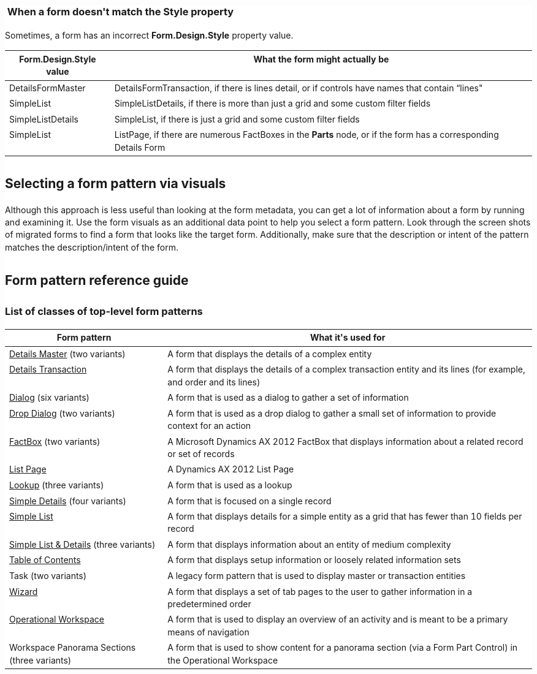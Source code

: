 ###  When a form doesn't match the Style property

Sometimes, a form has an incorrect **Form.Design.Style** property value.

| Form.Design.Style value | What the form might actually be                                                                                  |
|-------------------------|------------------------------------------------------------------------------------------------------------------|
| DetailsFormMaster       | DetailsFormTransaction, if there is lines detail, or if controls have names that contain “lines"                 |
| SimpleList              | SimpleListDetails, if there is more than just a grid and some custom filter fields                               |
| SimpleListDetails       | SimpleList, if there is just a grid and some custom filter fields                                                |
| SimpleList              | ListPage, if there are numerous FactBoxes in the **Parts** node, or if the form has a corresponding Details Form |

## Selecting a form pattern via visuals
Although this approach is less useful than looking at the form metadata, you can get a lot of information about a form by running and examining it. Use the form visuals as an additional data point to help you select a form pattern. Look through the screen shots of migrated forms to find a form that looks like the target form. Additionally, make sure that the description or intent of the pattern matches the description/intent of the form.

## Form pattern reference guide
### List of classes of top-level form patterns

| Form pattern                                                                                                        | What it's used for                                                                                                    |
|---------------------------------------------------------------------------------------------------------------------|-----------------------------------------------------------------------------------------------------------------------|
| [Details Master](details-master-form-pattern.md) (two variants)                   | A form that displays the details of a complex entity                                                                  |
| [Details Transaction](details-transaction-form-pattern.md)                        | A form that displays the details of a complex transaction entity and its lines (for example, and order and its lines) |
| [Dialog](dialog-form-pattern.md) (six variants)                                   | A form that is used as a dialog to gather a set of information                                                        |
| [Drop Dialog](drop-dialog-form-pattern.md) (two variants)                         | A form that is used as a drop dialog to gather a small set of information to provide context for an action            |
| [FactBox](factbox-form-patterns.md) (two variants)                                | A Microsoft Dynamics AX 2012 FactBox that displays information about a related record or set of records               |
| [List Page](list-page-form-pattern.md)                                            | A Dynamics AX 2012 List Page                                                                                          |
| [Lookup](lookup-form-pattern.md) (three variants)                                 | A form that is used as a lookup                                                                                       |
| [Simple Details](simple-details-form-pattern.md) (four variants)                  | A form that is focused on a single record                                                                             |
| [Simple List](simple-list-form-pattern.md)                                        | A form that displays details for a simple entity as a grid that has fewer than 10 fields per record                   |
| [Simple List & Details](simple-list-details-form-pattern.md) (three variants) | A form that displays information about an entity of medium complexity                                                 |
| [Table of Contents](table-of-contents-form-pattern.md)                            | A form that displays setup information or loosely related information sets                                            |
| Task (two variants)                                                                                                 | A legacy form pattern that is used to display master or transaction entities                                          |
| [Wizard](wizard-form-pattern.md)                                                  | A form that displays a set of tab pages to the user to gather information in a predetermined order                    |
| [Operational Workspace](workspace-form-pattern.md)                                | A form that is used to display an overview of an activity and is meant to be a primary means of navigation            |
| Workspace Panorama Sections (three variants)                                                                        | A form that is used to show content for a panorama section (via a Form Part Control) in the Operational Workspace     |
